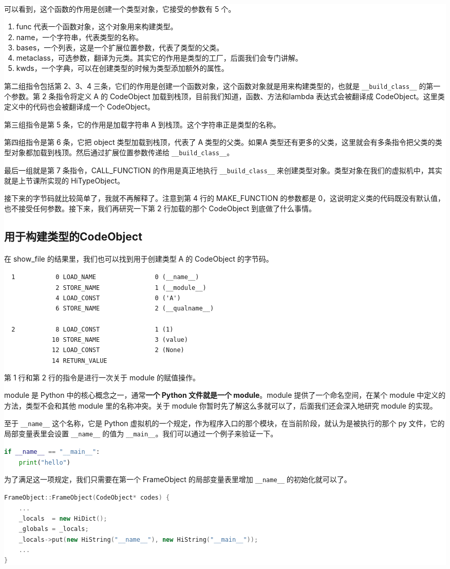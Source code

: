 可以看到，这个函数的作用是创建一个类型对象，它接受的参数有 5 个。

1. func 代表一个函数对象，这个对象用来构建类型。
2. name，一个字符串，代表类型的名称。
3. bases，一个列表，这是一个扩展位置参数，代表了类型的父类。
4. metaclass，可选参数，翻译为元类。其实它的作用是类型的工厂，后面我们会专门讲解。
5. kwds，一个字典，可以在创建类型的时候为类型添加额外的属性。

第二组指令包括第 2、3、4 三条，它们的作用是创建一个函数对象，这个函数对象就是用来构建类型的，也就是 `__build_class__` 的第一个参数。第 2 条指令将定义 A 的 CodeObject 加载到栈顶，目前我们知道，函数、方法和lambda 表达式会被翻译成 CodeObject。这里类定义中的代码也会被翻译成一个 CodeObject。

第三组指令是第 5 条，它的作用是加载字符串 A 到栈顶。这个字符串正是类型的名称。

第四组指令是第 6 条，它把 object 类型加载到栈顶，代表了 A 类型的父类。如果A 类型还有更多的父类，这里就会有多条指令把父类的类型对象都加载到栈顶。然后通过扩展位置参数传递给 `__build_class__`。

最后一组就是第 7 条指令，CALL\_FUNCTION 的作用是真正地执行 `__build_class__` 来创建类型对象。类型对象在我们的虚拟机中，其实就是上节课所实现的 HiTypeObject。

接下来的字节码就比较简单了，我就不再解释了。注意到第 4 行的 MAKE\_FUNCTION 的参数都是 0，这说明定义类的代码既没有默认值，也不接受任何参数。接下来，我们再研究一下第 2 行加载的那个 CodeObject 到底做了什么事情。

## 用于构建类型的CodeObject

在 show\_file 的结果里，我们也可以找到用于创建类型 A 的 CodeObject 的字节码。

```plain
  1           0 LOAD_NAME                0 (__name__)
              2 STORE_NAME               1 (__module__)
              4 LOAD_CONST               0 ('A')
              6 STORE_NAME               2 (__qualname__)

  2           8 LOAD_CONST               1 (1)
             10 STORE_NAME               3 (value)
             12 LOAD_CONST               2 (None)
             14 RETURN_VALUE
```

第 1 行和第 2 行的指令是进行一次关于 module 的赋值操作。

module 是 Python 中的核心概念之一，通常**一个 Python 文件就是一个 module**。module 提供了一个命名空间，在某个 module 中定义的方法，类型不会和其他 module 里的名称冲突。关于 module 你暂时先了解这么多就可以了，后面我们还会深入地研究 module 的实现。

至于 `__name__` 这个名称，它是 Python 虚拟机的一个规定，作为程序入口的那个模块，在当前阶段，就认为是被执行的那个 py 文件，它的局部变量表里会设置 `__name__` 的值为 `__main__`。我们可以通过一个例子来验证一下。

```python
if __name__ == "__main__":
    print("hello")
```

为了满足这一项规定，我们只需要在第一个 FrameObject 的局部变量表里增加 `__name__` 的初始化就可以了。

```c++
FrameObject::FrameObject(CodeObject* codes) {
    ...
    _locals  = new HiDict();
    _globals = _locals;
    _locals->put(new HiString("__name__"), new HiString("__main__"));
    ...
}
```
